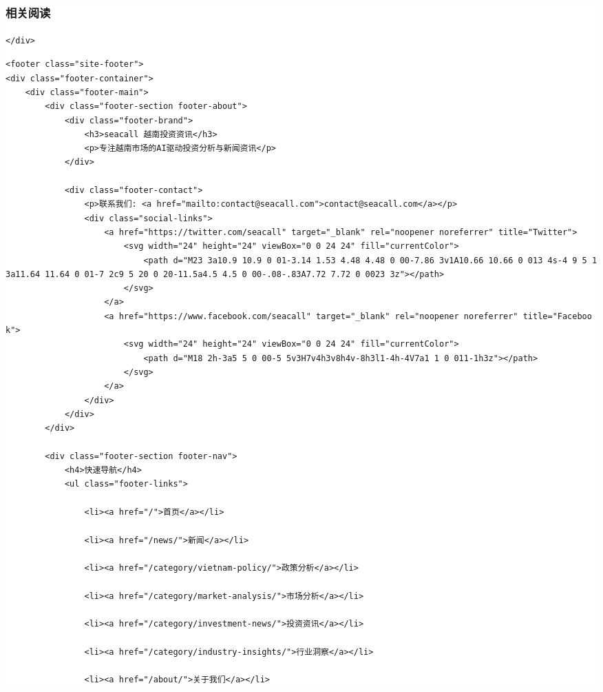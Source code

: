 
<section class="related-posts">
    <h3>相关阅读</h3>
    <div class="related-grid">
        
        
            
        
    </div>
</section>
    </main>
    
    <footer class="site-footer">
    <div class="footer-container">
        <div class="footer-main">
            <div class="footer-section footer-about">
                <div class="footer-brand">
                    <h3>seacall 越南投资资讯</h3>
                    <p>专注越南市场的AI驱动投资分析与新闻资讯</p>
                </div>
                
                <div class="footer-contact">
                    <p>联系我们: <a href="mailto:contact@seacall.com">contact@seacall.com</a></p>
                    <div class="social-links">
                        <a href="https://twitter.com/seacall" target="_blank" rel="noopener noreferrer" title="Twitter">
                            <svg width="24" height="24" viewBox="0 0 24 24" fill="currentColor">
                                <path d="M23 3a10.9 10.9 0 01-3.14 1.53 4.48 4.48 0 00-7.86 3v1A10.66 10.66 0 013 4s-4 9 5 13a11.64 11.64 0 01-7 2c9 5 20 0 20-11.5a4.5 4.5 0 00-.08-.83A7.72 7.72 0 0023 3z"></path>
                            </svg>
                        </a>
                        <a href="https://www.facebook.com/seacall" target="_blank" rel="noopener noreferrer" title="Facebook">
                            <svg width="24" height="24" viewBox="0 0 24 24" fill="currentColor">
                                <path d="M18 2h-3a5 5 0 00-5 5v3H7v4h3v8h4v-8h3l1-4h-4V7a1 1 0 011-1h3z"></path>
                            </svg>
                        </a>
                    </div>
                </div>
            </div>
            
            <div class="footer-section footer-nav">
                <h4>快速导航</h4>
                <ul class="footer-links">
                    
                    <li><a href="/">首页</a></li>
                    
                    <li><a href="/news/">新闻</a></li>
                    
                    <li><a href="/category/vietnam-policy/">政策分析</a></li>
                    
                    <li><a href="/category/market-analysis/">市场分析</a></li>
                    
                    <li><a href="/category/investment-news/">投资资讯</a></li>
                    
                    <li><a href="/category/industry-insights/">行业洞察</a></li>
                    
                    <li><a href="/about/">关于我们</a></li>
                    